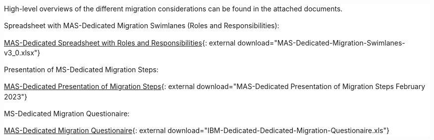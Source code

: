 High-level overviews of the different migration considerations can be found in the attached documents.

Spreadsheet with MAS-Dedicated Migration Swimlanes (Roles and Responsibilities):

[MAS-Dedicated Spreadsheet with Roles and Responsibilities](https://www.ibm.com/support/pages/system/files/inline-files/Swimlanes-v3_0.xlsx){: external download="MAS-Dedicated-Migration-Swimlanes-v3_0.xlsx"}

Presentation of MS-Dedicated Migration Steps:

[MAS-Dedicated Presentation of Migration Steps](https://ibm.box.com/shared/static/e2e9i3dir373gdzm8kwdvpzqgfi83uvp.pptx){: external download="MAS-Dedicated Presentation of Migration Steps February 2023"}

MS-Dedicated Migration Questionaire:

[MAS-Dedicated Migration Questionaire](https://ibm.box.com/shared/static/plkrslw49s5ugr6qnf04g0p1atnujtpr.xls){: external download="IBM-Dedicated-Dedicated-Migration-Questionaire.xls"}
